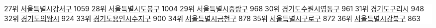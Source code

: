   <tr>
    <td>27위</td>
    <td><a href="/apt/서울특별시강서구{dong}">서울특별시강서구</a></td>
    <td>1059</td>
  </tr>

  <tr>
    <td>28위</td>
    <td><a href="/apt/서울특별시도봉구{dong}">서울특별시도봉구</a></td>
    <td>1004</td>
  </tr>

  <tr>
    <td>29위</td>
    <td><a href="/apt/서울특별시중랑구{dong}">서울특별시중랑구</a></td>
    <td>968</td>
  </tr>

  <tr>
    <td>30위</td>
    <td><a href="/apt/경기도수원시영통구{dong}">경기도수원시영통구</a></td>
    <td>961</td>
  </tr>

  <tr>
    <td>31위</td>
    <td><a href="/apt/경기도구리시{dong}">경기도구리시</a></td>
    <td>948</td>
  </tr>

  <tr>
    <td>32위</td>
    <td><a href="/apt/경기도의왕시{dong}">경기도의왕시</a></td>
    <td>924</td>
  </tr>

  <tr>
    <td>33위</td>
    <td><a href="/apt/경기도용인시수지구{dong}">경기도용인시수지구</a></td>
    <td>900</td>
  </tr>

  <tr>
    <td>34위</td>
    <td><a href="/apt/서울특별시금천구{dong}">서울특별시금천구</a></td>
    <td>878</td>
  </tr>

  <tr>
    <td>35위</td>
    <td><a href="/apt/서울특별시구로구{dong}">서울특별시구로구</a></td>
    <td>872</td>
  </tr>

  <tr>
    <td>36위</td>
    <td><a href="/apt/서울특별시강북구{dong}">서울특별시강북구</a></td>
    <td>863</td>
  </tr>
